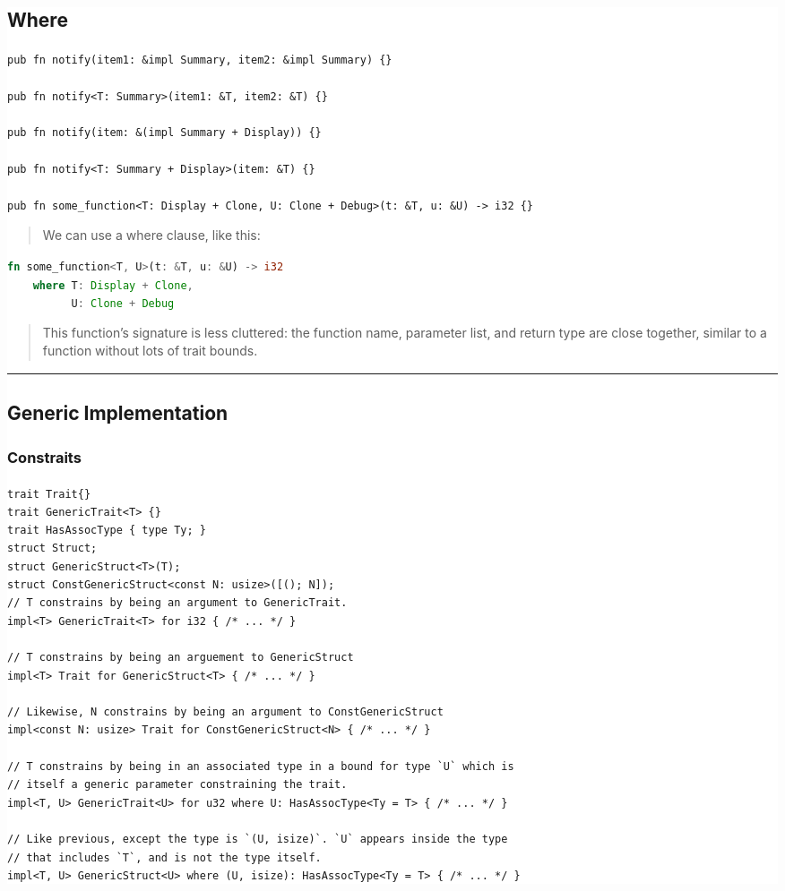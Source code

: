 ```rust
```

## Where

```rust,no_run
pub fn notify(item1: &impl Summary, item2: &impl Summary) {}

pub fn notify<T: Summary>(item1: &T, item2: &T) {}

pub fn notify(item: &(impl Summary + Display)) {}

pub fn notify<T: Summary + Display>(item: &T) {}

pub fn some_function<T: Display + Clone, U: Clone + Debug>(t: &T, u: &U) -> i32 {}
```

> We can use a where clause, like this:

```rust
fn some_function<T, U>(t: &T, u: &U) -> i32
    where T: Display + Clone,
          U: Clone + Debug
```
> This function’s signature is less cluttered: the function name, parameter list, and return type are close together, similar to a function without lots of trait bounds.


---

## Generic Implementation 

### Constraits

```rust,no_run,compile_fail
trait Trait{}
trait GenericTrait<T> {}
trait HasAssocType { type Ty; }
struct Struct;
struct GenericStruct<T>(T);
struct ConstGenericStruct<const N: usize>([(); N]);
// T constrains by being an argument to GenericTrait.
impl<T> GenericTrait<T> for i32 { /* ... */ }

// T constrains by being an arguement to GenericStruct
impl<T> Trait for GenericStruct<T> { /* ... */ }

// Likewise, N constrains by being an argument to ConstGenericStruct
impl<const N: usize> Trait for ConstGenericStruct<N> { /* ... */ }

// T constrains by being in an associated type in a bound for type `U` which is
// itself a generic parameter constraining the trait.
impl<T, U> GenericTrait<U> for u32 where U: HasAssocType<Ty = T> { /* ... */ }

// Like previous, except the type is `(U, isize)`. `U` appears inside the type
// that includes `T`, and is not the type itself.
impl<T, U> GenericStruct<U> where (U, isize): HasAssocType<Ty = T> { /* ... */ }
```
